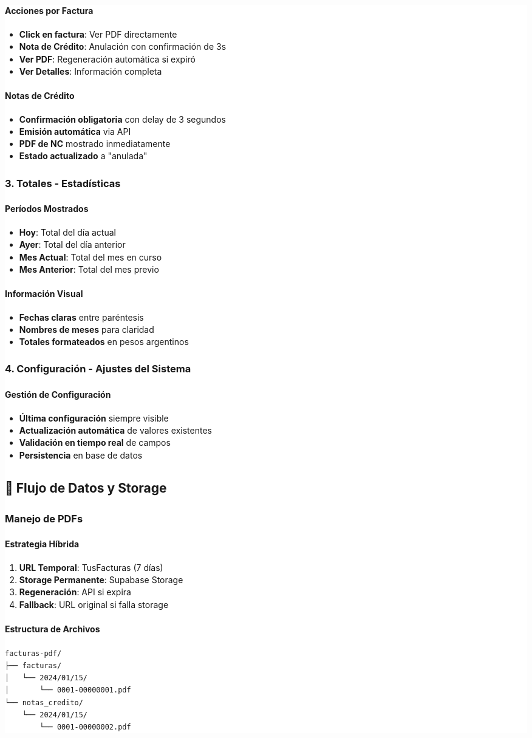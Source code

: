 #### **Acciones por Factura**
- **Click en factura**: Ver PDF directamente
- **Nota de Crédito**: Anulación con confirmación de 3s
- **Ver PDF**: Regeneración automática si expiró
- **Ver Detalles**: Información completa

#### **Notas de Crédito**
- **Confirmación obligatoria** con delay de 3 segundos
- **Emisión automática** via API
- **PDF de NC** mostrado inmediatamente
- **Estado actualizado** a "anulada"

### **3. Totales - Estadísticas**

#### **Períodos Mostrados**
- **Hoy**: Total del día actual
- **Ayer**: Total del día anterior
- **Mes Actual**: Total del mes en curso
- **Mes Anterior**: Total del mes previo

#### **Información Visual**
- **Fechas claras** entre paréntesis
- **Nombres de meses** para claridad
- **Totales formateados** en pesos argentinos

### **4. Configuración - Ajustes del Sistema**

#### **Gestión de Configuración**
- **Última configuración** siempre visible
- **Actualización automática** de valores existentes
- **Validación en tiempo real** de campos
- **Persistencia** en base de datos

## 🔄 Flujo de Datos y Storage

### **Manejo de PDFs**

#### **Estrategia Híbrida**
1. **URL Temporal**: TusFacturas (7 días)
2. **Storage Permanente**: Supabase Storage
3. **Regeneración**: API si expira
4. **Fallback**: URL original si falla storage

#### **Estructura de Archivos**
```
facturas-pdf/
├── facturas/
│   └── 2024/01/15/
│       └── 0001-00000001.pdf
└── notas_credito/
    └── 2024/01/15/
        └── 0001-00000002.pdf
```
